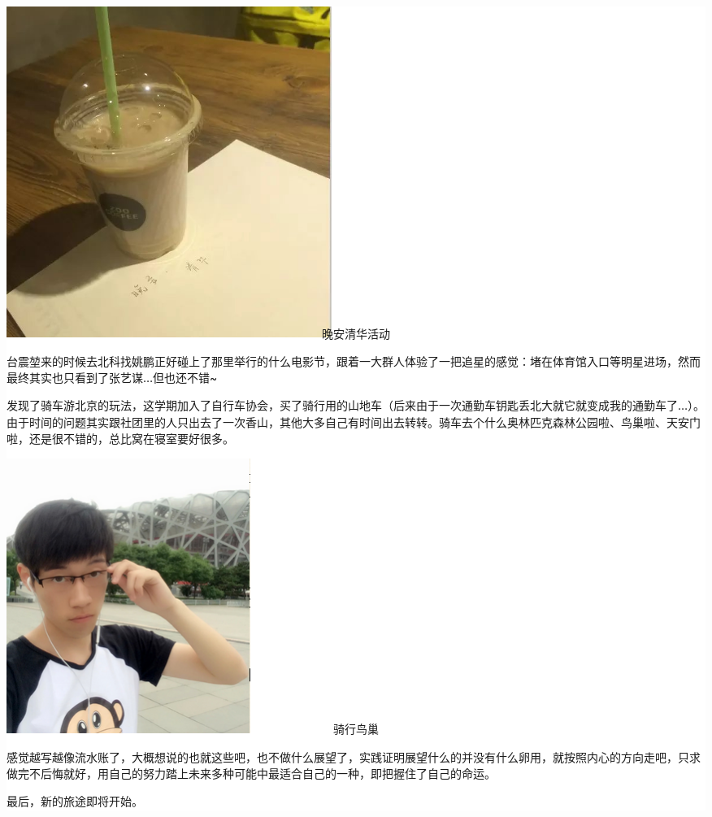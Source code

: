 <img src="../img/2015-07-30-记大一下/5.jpeg" alt="晚安清华" width="400px">

<center style="margin-top:-20px; margin-bottom:10px; font-size:14px">晚安清华活动</center>

台震堃来的时候去北科找姚鹏正好碰上了那里举行的什么电影节，跟着一大群人体验了一把追星的感觉：堵在体育馆入口等明星进场，然而最终其实也只看到了张艺谋…但也还不错~

发现了骑车游北京的玩法，这学期加入了自行车协会，买了骑行用的山地车（后来由于一次通勤车钥匙丢北大就它就变成我的通勤车了…）。由于时间的问题其实跟社团里的人只出去了一次香山，其他大多自己有时间出去转转。骑车去个什么奥林匹克森林公园啦、鸟巢啦、天安门啦，还是很不错的，总比窝在寝室要好很多。

<img src="../img/2015-07-30-记大一下/6.png" alt="骑行鸟巢自拍" width="300px">

<center style="margin-top:-20px; margin-bottom:10px; font-size:14px">骑行鸟巢</center>

感觉越写越像流水账了，大概想说的也就这些吧，也不做什么展望了，实践证明展望什么的并没有什么卵用，就按照内心的方向走吧，只求做完不后悔就好，用自己的努力踏上未来多种可能中最适合自己的一种，即把握住了自己的命运。

最后，新的旅途即将开始。